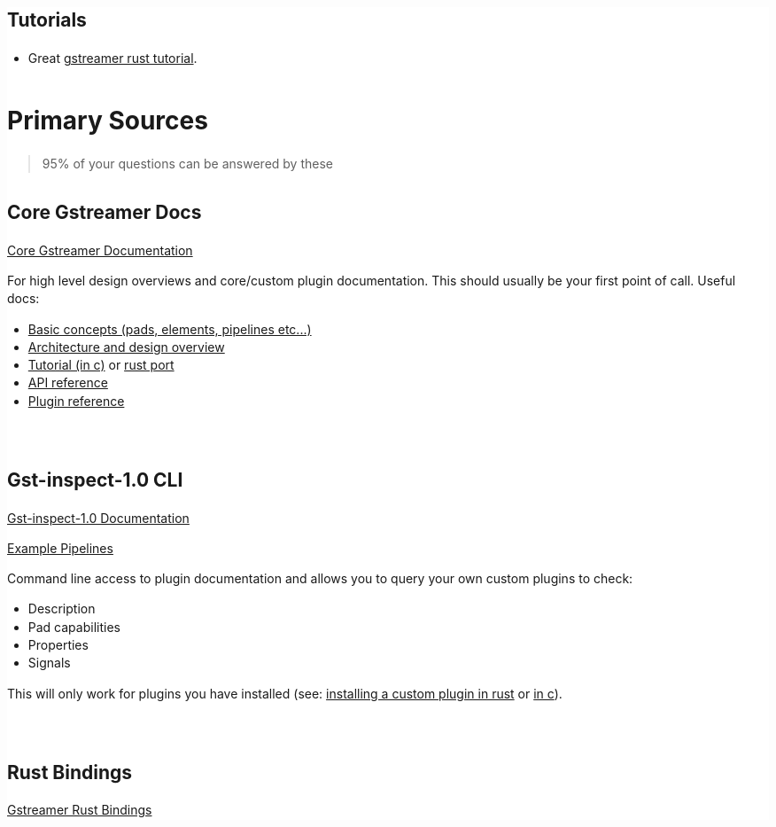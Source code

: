 ## Tutorials
- Great [gstreamer rust tutorial](https://gitlab.freedesktop.org/gstreamer/gst-plugins-rs/-/tree/main/tutorial). 

# Primary Sources

> 95% of your questions can be answered by these

## Core Gstreamer Docs

[Core Gstreamer Documentation](https://gstreamer.freedesktop.org/documentation/)

For high level design overviews and core/custom plugin documentation. This should usually be your first point of call. Useful docs:

- [Basic concepts (pads, elements, pipelines etc...)](https://gstreamer.freedesktop.org/documentation/application-development/introduction/basics.html?gi-language=c)
- [Architecture and design overview](https://gstreamer.freedesktop.org/documentation/additional/design/overview.html?gi-language=c)
- [Tutorial (in c)](https://gstreamer.freedesktop.org/documentation/tutorials/index.html?gi-language=c) or [rust port](https://gitlab.freedesktop.org/gstreamer/gstreamer-rs/-/tree/main/tutorials/src/bin)
- [API reference](https://gstreamer.freedesktop.org/documentation/libs.html?gi-language=c)
- [Plugin reference](https://gstreamer.freedesktop.org/documentation/plugins_doc.html?gi-language=c)

<br>

## Gst-inspect-1.0 CLI

[Gst-inspect-1.0 Documentation](https://gstreamer.freedesktop.org/documentation/tools/gst-inspect.html?gi-language=c)

[Example Pipelines](https://gist.github.com/hum4n0id/2760d987a5a4b68c24256edd9db6b42b)

Command line access to plugin documentation and allows you to query your own custom plugins to check:

- Description
- Pad capabilities
- Properties
- Signals

This will only work for plugins you have installed (see: [installing a custom plugin in rust](https://gitlab.freedesktop.org/gstreamer/gst-plugins-rs#building) or [in c](https://gstreamer.freedesktop.org/documentation/plugin-development/basics/boiler.html?gi-language=c#the-plugin_init-function)).

<br>

## Rust Bindings

[Gstreamer Rust Bindings](https://gitlab.freedesktop.org/gstreamer/gstreamer-rs)
